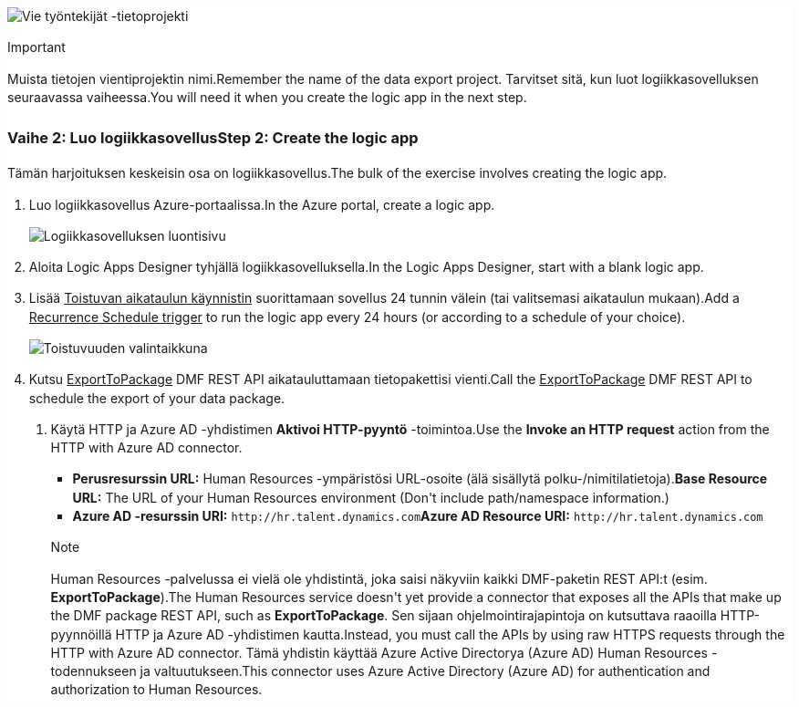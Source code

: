 ![Vie työntekijät -tietoprojekti](media/integration-logic-app-export-workers-project.png)

> [!IMPORTANT]
> <span data-ttu-id="17d71-136">Muista tietojen vientiprojektin nimi.</span><span class="sxs-lookup"><span data-stu-id="17d71-136">Remember the name of the data export project.</span></span> <span data-ttu-id="17d71-137">Tarvitset sitä, kun luot logiikkasovelluksen seuraavassa vaiheessa.</span><span class="sxs-lookup"><span data-stu-id="17d71-137">You will need it when you create the logic app in the next step.</span></span>

### <a name="step-2-create-the-logic-app"></a><span data-ttu-id="17d71-138">Vaihe 2: Luo logiikkasovellus</span><span class="sxs-lookup"><span data-stu-id="17d71-138">Step 2: Create the logic app</span></span>

<span data-ttu-id="17d71-139">Tämän harjoituksen keskeisin osa on logiikkasovellus.</span><span class="sxs-lookup"><span data-stu-id="17d71-139">The bulk of the exercise involves creating the logic app.</span></span>

1. <span data-ttu-id="17d71-140">Luo logiikkasovellus Azure-portaalissa.</span><span class="sxs-lookup"><span data-stu-id="17d71-140">In the Azure portal, create a logic app.</span></span>

    ![Logiikkasovelluksen luontisivu](media/integration-logic-app-creation-1.png)

2. <span data-ttu-id="17d71-142">Aloita Logic Apps Designer tyhjällä logiikkasovelluksella.</span><span class="sxs-lookup"><span data-stu-id="17d71-142">In the Logic Apps Designer, start with a blank logic app.</span></span>
3. <span data-ttu-id="17d71-143">Lisää [Toistuvan aikataulun käynnistin](/azure/connectors/connectors-native-recurrence) suorittamaan sovellus 24 tunnin välein (tai valitsemasi aikataulun mukaan).</span><span class="sxs-lookup"><span data-stu-id="17d71-143">Add a [Recurrence Schedule trigger](/azure/connectors/connectors-native-recurrence) to run the logic app every 24 hours (or according to a schedule of your choice).</span></span>

    ![Toistuvuuden valintaikkuna](media/integration-logic-app-recurrence-step.png)

4. <span data-ttu-id="17d71-145">Kutsu [ExportToPackage](../fin-ops-core/dev-itpro/data-entities/data-management-api.md#exporttopackage) DMF REST API aikatauluttamaan tietopakettisi vienti.</span><span class="sxs-lookup"><span data-stu-id="17d71-145">Call the [ExportToPackage](../fin-ops-core/dev-itpro/data-entities/data-management-api.md#exporttopackage) DMF REST API to schedule the export of your data package.</span></span>

    1. <span data-ttu-id="17d71-146">Käytä HTTP ja Azure AD -yhdistimen **Aktivoi HTTP-pyyntö** -toimintoa.</span><span class="sxs-lookup"><span data-stu-id="17d71-146">Use the **Invoke an HTTP request** action from the HTTP with Azure AD connector.</span></span>

        - <span data-ttu-id="17d71-147">**Perusresurssin URL:** Human Resources -ympäristösi URL-osoite (älä sisällytä polku-/nimitilatietoja).</span><span class="sxs-lookup"><span data-stu-id="17d71-147">**Base Resource URL:** The URL of your Human Resources environment (Don't include path/namespace information.)</span></span>
        - <span data-ttu-id="17d71-148">**Azure AD -resurssin URI:** `http://hr.talent.dynamics.com`</span><span class="sxs-lookup"><span data-stu-id="17d71-148">**Azure AD Resource URI:** `http://hr.talent.dynamics.com`</span></span>

        > [!NOTE]
        > <span data-ttu-id="17d71-149">Human Resources -palvelussa ei vielä ole yhdistintä, joka saisi näkyviin kaikki DMF-paketin REST API:t (esim. **ExportToPackage**).</span><span class="sxs-lookup"><span data-stu-id="17d71-149">The Human Resources service doesn't yet provide a connector that exposes all the APIs that make up the DMF package REST API, such as **ExportToPackage**.</span></span> <span data-ttu-id="17d71-150">Sen sijaan ohjelmointirajapintoja on kutsuttava raaoilla HTTP-pyynnöillä HTTP ja Azure AD -yhdistimen kautta.</span><span class="sxs-lookup"><span data-stu-id="17d71-150">Instead, you must call the APIs by using raw HTTPS requests through the HTTP with Azure AD connector.</span></span> <span data-ttu-id="17d71-151">Tämä yhdistin käyttää Azure Active Directorya (Azure AD) Human Resources -todennukseen ja valtuutukseen.</span><span class="sxs-lookup"><span data-stu-id="17d71-151">This connector uses Azure Active Directory (Azure AD) for authentication and authorization to Human Resources.</span></span>

